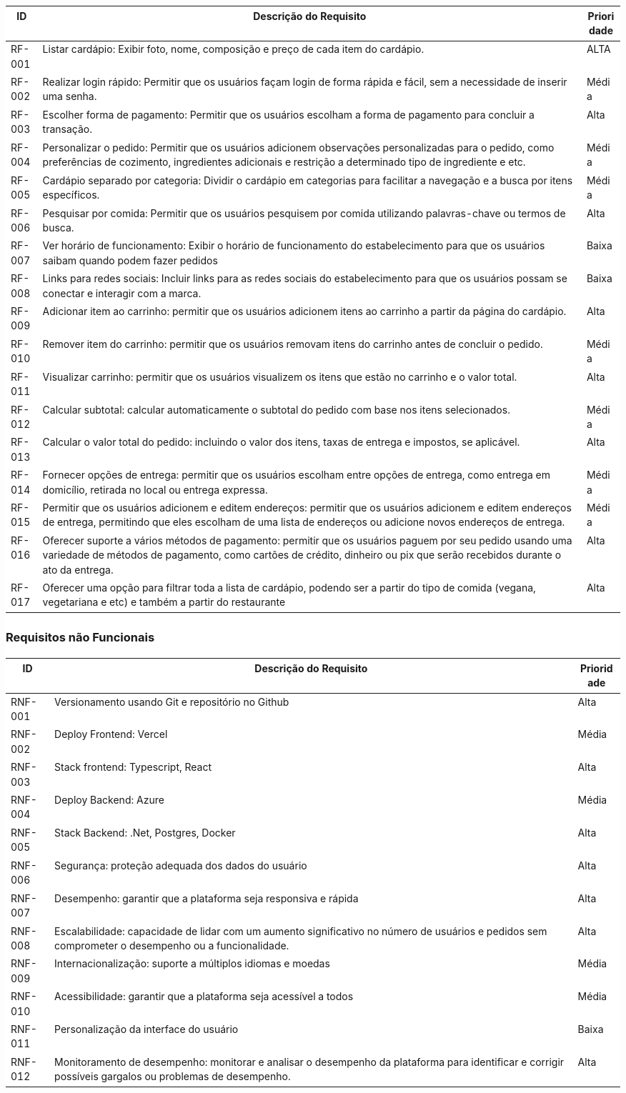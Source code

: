 |ID    | Descrição do Requisito  | Prioridade |
|------|-----------------------------------------|----|
|RF-001| Listar cardápio: Exibir foto, nome, composição e preço de cada item do cardápio.| ALTA | 
|RF-002| Realizar login rápido: Permitir que os usuários façam login de forma rápida e fácil, sem a necessidade de inserir uma senha.   | Média |
|RF-003| Escolher forma de pagamento: Permitir que os usuários escolham a forma de pagamento para concluir a transação.  | Alta |
|RF-004| Personalizar o pedido: Permitir que os usuários adicionem observações personalizadas para o pedido, como preferências de cozimento,  ingredientes adicionais e restrição a determinado tipo de ingrediente e etc.  | Média |
|RF-005| Cardápio separado por categoria: Dividir o cardápio em categorias para facilitar a navegação e a busca por itens específicos.   | Média |
|RF-006| Pesquisar por comida: Permitir que os usuários pesquisem por comida utilizando palavras-chave ou termos de busca.  | Alta |
|RF-007| Ver horário de funcionamento: Exibir o horário de funcionamento do estabelecimento para que os usuários saibam quando podem fazer pedidos   | Baixa |
|RF-008| Links para redes sociais: Incluir links para as redes sociais do estabelecimento para que os usuários possam se conectar e interagir com a marca.   | Baixa |
|RF-009| Adicionar item ao carrinho: permitir que os usuários adicionem itens ao carrinho a partir da página do cardápio.  | Alta |
|RF-010| Remover item do carrinho: permitir que os usuários removam itens do carrinho antes de concluir o pedido. | Média |
|RF-011| Visualizar carrinho: permitir que os usuários visualizem os itens que estão no carrinho e o valor total. | Alta |
|RF-012| Calcular subtotal: calcular automaticamente o subtotal do pedido com base nos itens selecionados.  | Média |
|RF-013| Calcular o valor total do pedido: incluindo o valor dos itens, taxas de entrega e impostos, se aplicável.  | Alta |
|RF-014| Fornecer opções de entrega: permitir que os usuários escolham entre opções de entrega, como entrega em domicílio, retirada no local ou entrega expressa.   | Média |
|RF-015| Permitir que os usuários adicionem e editem endereços: permitir que os usuários adicionem e editem endereços de entrega, permitindo que eles escolham de uma lista de endereços ou adicione novos endereços de entrega. | Média |
|RF-016| Oferecer suporte a vários métodos de pagamento: permitir que os usuários paguem por seu pedido usando uma variedade de métodos de pagamento, como cartões de crédito, dinheiro ou pix que serão recebidos durante o ato da entrega.  | Alta |
|RF-017| Oferecer  uma opção para filtrar toda a lista de cardápio, podendo ser a partir do tipo de comida (vegana, vegetariana e etc) e também a partir do restaurante  | Alta |

### Requisitos não Funcionais

|ID     | Descrição do Requisito  |Prioridade |
|-------|-------------------------|----|
|RNF-001| Versionamento usando Git e repositório no Github | Alta | 
|RNF-002| Deploy Frontend: Vercel |  Média|
|RNF-003| Stack frontend: Typescript, React |  Alta| 
|RNF-004| Deploy Backend: Azure |  Média| 
|RNF-005| Stack Backend: .Net, Postgres, Docker |  Alta| 
|RNF-006| Segurança: proteção adequada dos dados do usuário |  Alta|
|RNF-007| Desempenho: garantir que a plataforma seja responsiva e rápida |  Alta| 
|RNF-008| Escalabilidade: capacidade de lidar com um aumento significativo no número de usuários e pedidos sem comprometer o desempenho ou a funcionalidade.|  Alta| 
|RNF-009| Internacionalização: suporte a múltiplos idiomas e moedas | Média| 
|RNF-010| Acessibilidade: garantir que a plataforma seja acessível a todos | Média| 
|RNF-011| Personalização da interface do usuário |  Baixa| 
|RNF-012| Monitoramento de desempenho: monitorar e analisar o desempenho da plataforma para identificar e corrigir possíveis gargalos ou problemas de desempenho. |  Alta| 
